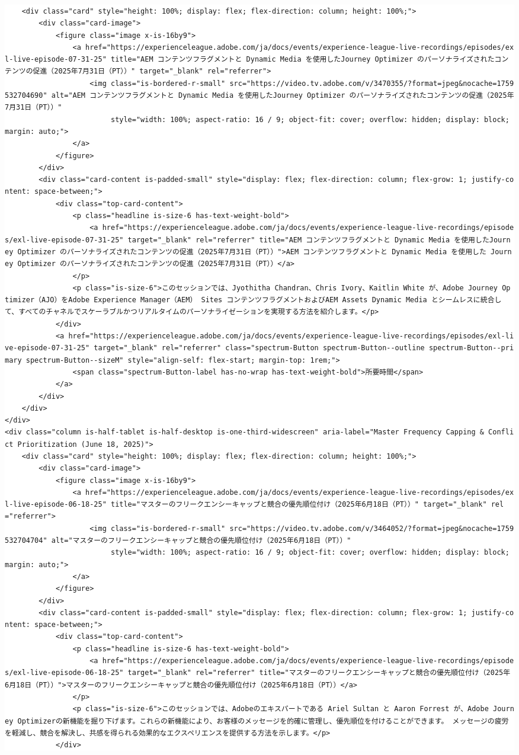         <div class="card" style="height: 100%; display: flex; flex-direction: column; height: 100%;">
            <div class="card-image">
                <figure class="image x-is-16by9">
                    <a href="https://experienceleague.adobe.com/ja/docs/events/experience-league-live-recordings/episodes/exl-live-episode-07-31-25" title="AEM コンテンツフラグメントと Dynamic Media を使用したJourney Optimizer のパーソナライズされたコンテンツの促進（2025年7月31日（PT））" target="_blank" rel="referrer">
                        <img class="is-bordered-r-small" src="https://video.tv.adobe.com/v/3470355/?format=jpeg&nocache=1759532704690" alt="AEM コンテンツフラグメントと Dynamic Media を使用したJourney Optimizer のパーソナライズされたコンテンツの促進（2025年7月31日（PT））"
                             style="width: 100%; aspect-ratio: 16 / 9; object-fit: cover; overflow: hidden; display: block; margin: auto;">
                    </a>
                </figure>
            </div>
            <div class="card-content is-padded-small" style="display: flex; flex-direction: column; flex-grow: 1; justify-content: space-between;">
                <div class="top-card-content">
                    <p class="headline is-size-6 has-text-weight-bold">
                        <a href="https://experienceleague.adobe.com/ja/docs/events/experience-league-live-recordings/episodes/exl-live-episode-07-31-25" target="_blank" rel="referrer" title="AEM コンテンツフラグメントと Dynamic Media を使用したJourney Optimizer のパーソナライズされたコンテンツの促進（2025年7月31日（PT））">AEM コンテンツフラグメントと Dynamic Media を使用した Journey Optimizer のパーソナライズされたコンテンツの促進（2025年7月31日（PT））</a>
                    </p>
                    <p class="is-size-6">このセッションでは、Jyothitha Chandran、Chris Ivory、Kaitlin White が、Adobe Journey Optimizer（AJO）をAdobe Experience Manager（AEM） Sites コンテンツフラグメントおよびAEM Assets Dynamic Media とシームレスに統合して、すべてのチャネルでスケーラブルかつリアルタイムのパーソナライゼーションを実現する方法を紹介します。</p>
                </div>
                <a href="https://experienceleague.adobe.com/ja/docs/events/experience-league-live-recordings/episodes/exl-live-episode-07-31-25" target="_blank" rel="referrer" class="spectrum-Button spectrum-Button--outline spectrum-Button--primary spectrum-Button--sizeM" style="align-self: flex-start; margin-top: 1rem;">
                    <span class="spectrum-Button-label has-no-wrap has-text-weight-bold">所要時間</span>
                </a>
            </div>
        </div>
    </div>
    <div class="column is-half-tablet is-half-desktop is-one-third-widescreen" aria-label="Master Frequency Capping & Conflict Prioritization (June 18, 2025)">
        <div class="card" style="height: 100%; display: flex; flex-direction: column; height: 100%;">
            <div class="card-image">
                <figure class="image x-is-16by9">
                    <a href="https://experienceleague.adobe.com/ja/docs/events/experience-league-live-recordings/episodes/exl-live-episode-06-18-25" title="マスターのフリークエンシーキャップと競合の優先順位付け（2025年6月18日（PT））" target="_blank" rel="referrer">
                        <img class="is-bordered-r-small" src="https://video.tv.adobe.com/v/3464052/?format=jpeg&nocache=1759532704704" alt="マスターのフリークエンシーキャップと競合の優先順位付け（2025年6月18日（PT））"
                             style="width: 100%; aspect-ratio: 16 / 9; object-fit: cover; overflow: hidden; display: block; margin: auto;">
                    </a>
                </figure>
            </div>
            <div class="card-content is-padded-small" style="display: flex; flex-direction: column; flex-grow: 1; justify-content: space-between;">
                <div class="top-card-content">
                    <p class="headline is-size-6 has-text-weight-bold">
                        <a href="https://experienceleague.adobe.com/ja/docs/events/experience-league-live-recordings/episodes/exl-live-episode-06-18-25" target="_blank" rel="referrer" title="マスターのフリークエンシーキャップと競合の優先順位付け（2025年6月18日（PT））">マスターのフリークエンシーキャップと競合の優先順位付け（2025年6月18日（PT））</a>
                    </p>
                    <p class="is-size-6">このセッションでは、Adobeのエキスパートである Ariel Sultan と Aaron Forrest が、Adobe Journey Optimizerの新機能を掘り下げます。これらの新機能により、お客様のメッセージを的確に管理し、優先順位を付けることができます。 メッセージの疲労を軽減し、競合を解決し、共感を得られる効果的なエクスペリエンスを提供する方法を示します。</p>
                </div>